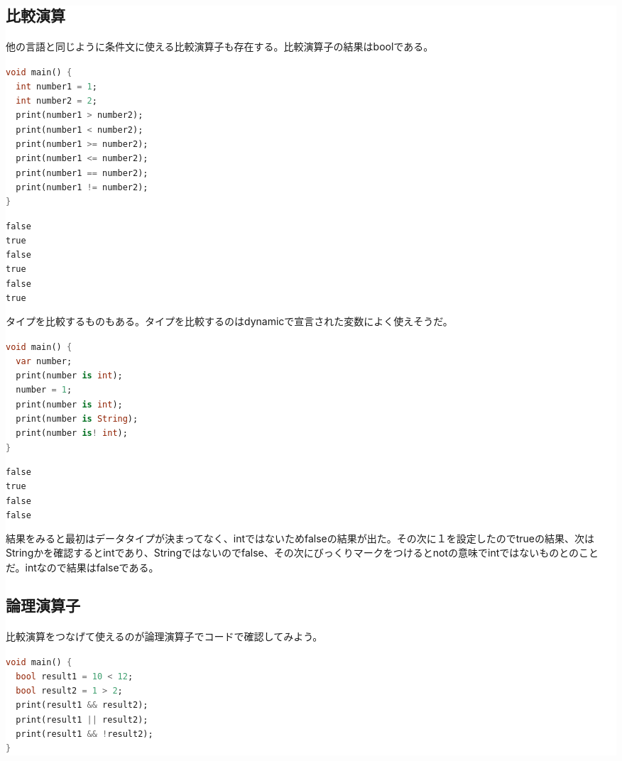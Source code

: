 ## 比較演算

他の言語と同じように条件文に使える比較演算子も存在する。比較演算子の結果はboolである。

```dart
void main() {
  int number1 = 1;
  int number2 = 2;
  print(number1 > number2);
  print(number1 < number2);
  print(number1 >= number2);
  print(number1 <= number2);
  print(number1 == number2);
  print(number1 != number2);
}
```

```shell
false
true
false
true
false
true
```

タイプを比較するものもある。タイプを比較するのはdynamicで宣言された変数によく使えそうだ。

```dart
void main() {
  var number;
  print(number is int);
  number = 1;
  print(number is int);
  print(number is String);
  print(number is! int);
}
```

```shell
false
true
false
false
```

結果をみると最初はデータタイプが決まってなく、intではないためfalseの結果が出た。その次に１を設定したのでtrueの結果、次はStringかを確認するとintであり、Stringではないのでfalse、その次にびっくりマークをつけるとnotの意味でintではないものとのことだ。intなので結果はfalseである。

## 論理演算子

比較演算をつなげて使えるのが論理演算子でコードで確認してみよう。

```dart
void main() {
  bool result1 = 10 < 12;
  bool result2 = 1 > 2;
  print(result1 && result2);
  print(result1 || result2);
  print(result1 && !result2);
}
```
